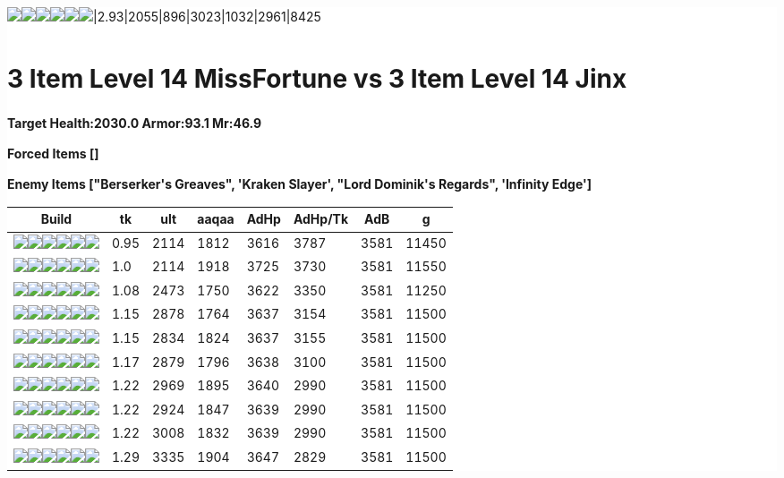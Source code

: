 ![](/item/3179.png)![](/item/3115.png)![](/item/1001.png)![](/item/1055.png)![](/item/1038.png)![](/item/1037.png)|2.93|2055|896|3023|1032|2961|8425




























































# 3 Item Level 14 MissFortune vs 3 Item Level 14 Jinx

**Target Health:2030.0 Armor:93.1 Mr:46.9**


**Forced Items []**


**Enemy Items ["Berserker's Greaves", 'Kraken Slayer', "Lord Dominik's Regards", 'Infinity Edge']**




Build | tk | ult | aaqaa | AdHp | AdHp/Tk | AdB | g
-|-|-|-|-|-|-|-
![](/item/6672.png)![](/item/3124.png)![](/item/3091.png)![](/item/1001.png)![](/item/1055.png)![](/item/1038.png)|0.95|2114|1812|3616|3787|3581|11450
![](/item/6672.png)![](/item/3124.png)![](/item/3153.png)![](/item/1001.png)![](/item/1055.png)![](/item/1038.png)|1.0|2114|1918|3725|3730|3581|11550
![](/item/6672.png)![](/item/3124.png)![](/item/6676.png)![](/item/1001.png)![](/item/1055.png)![](/item/1038.png)|1.08|2473|1750|3622|3350|3581|11250
![](/item/6671.png)![](/item/6676.png)![](/item/6672.png)![](/item/1055.png)![](/item/1038.png)![](/item/1036.png)|1.15|2878|1764|3637|3154|3581|11500
![](/item/6671.png)![](/item/3033.png)![](/item/6672.png)![](/item/1055.png)![](/item/1038.png)![](/item/1036.png)|1.15|2834|1824|3637|3155|3581|11500
![](/item/6671.png)![](/item/3033.png)![](/item/3087.png)![](/item/1055.png)![](/item/1038.png)![](/item/1036.png)|1.17|2879|1796|3638|3100|3581|11500
![](/item/6671.png)![](/item/3033.png)![](/item/3095.png)![](/item/1055.png)![](/item/1038.png)![](/item/1036.png)|1.22|2969|1895|3640|2990|3581|11500
![](/item/6671.png)![](/item/3095.png)![](/item/3036.png)![](/item/1055.png)![](/item/1038.png)![](/item/1036.png)|1.22|2924|1847|3639|2990|3581|11500
![](/item/6671.png)![](/item/6676.png)![](/item/3095.png)![](/item/1055.png)![](/item/1038.png)![](/item/1036.png)|1.22|3008|1832|3639|2990|3581|11500
![](/item/6671.png)![](/item/3033.png)![](/item/6676.png)![](/item/1055.png)![](/item/1038.png)![](/item/1036.png)|1.29|3335|1904|3647|2829|3581|11500